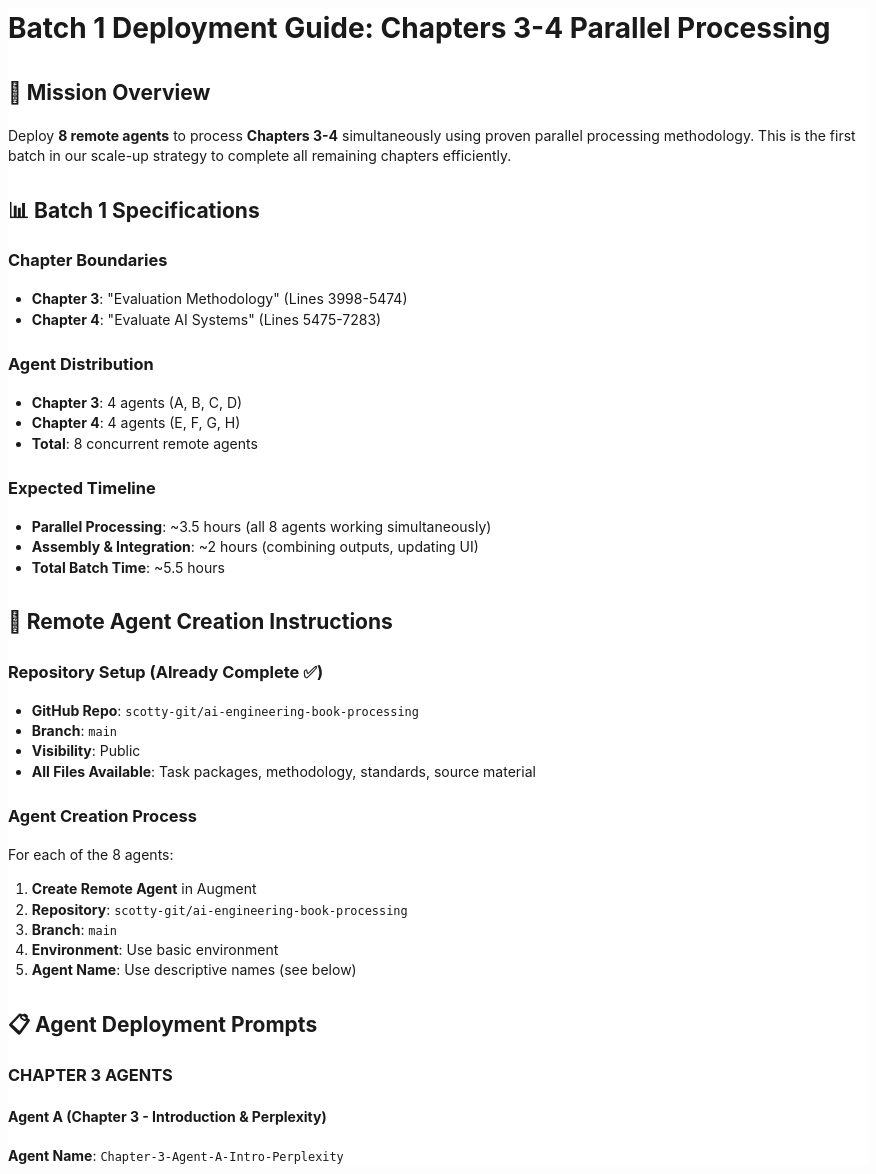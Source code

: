 # Batch 1 Deployment Guide: Chapters 3-4 Parallel Processing

## 🎯 Mission Overview

Deploy **8 remote agents** to process **Chapters 3-4** simultaneously using proven parallel processing methodology. This is the first batch in our scale-up strategy to complete all remaining chapters efficiently.

## 📊 Batch 1 Specifications

### Chapter Boundaries
- **Chapter 3**: "Evaluation Methodology" (Lines 3998-5474)
- **Chapter 4**: "Evaluate AI Systems" (Lines 5475-7283)

### Agent Distribution
- **Chapter 3**: 4 agents (A, B, C, D)
- **Chapter 4**: 4 agents (E, F, G, H)
- **Total**: 8 concurrent remote agents

### Expected Timeline
- **Parallel Processing**: ~3.5 hours (all 8 agents working simultaneously)
- **Assembly & Integration**: ~2 hours (combining outputs, updating UI)
- **Total Batch Time**: ~5.5 hours

## 🚀 Remote Agent Creation Instructions

### Repository Setup (Already Complete ✅)
- **GitHub Repo**: `scotty-git/ai-engineering-book-processing`
- **Branch**: `main`
- **Visibility**: Public
- **All Files Available**: Task packages, methodology, standards, source material

### Agent Creation Process
For each of the 8 agents:

1. **Create Remote Agent** in Augment
2. **Repository**: `scotty-git/ai-engineering-book-processing`
3. **Branch**: `main`
4. **Environment**: Use basic environment
5. **Agent Name**: Use descriptive names (see below)

## 📋 Agent Deployment Prompts

### CHAPTER 3 AGENTS

#### Agent A (Chapter 3 - Introduction & Perplexity)
**Agent Name**: `Chapter-3-Agent-A-Intro-Perplexity`
